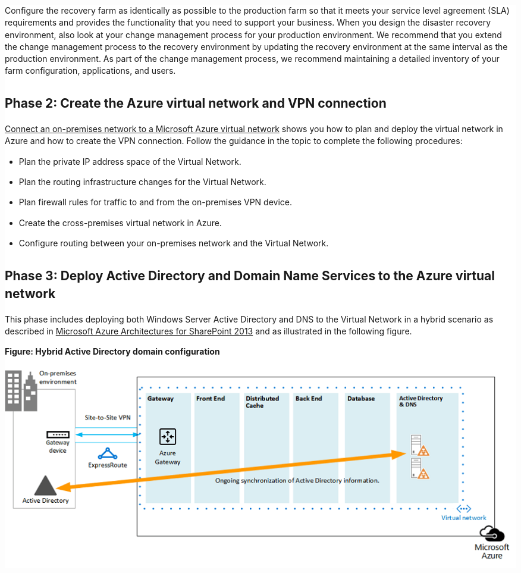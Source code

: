 Configure the recovery farm as identically as possible to the production farm so that it meets your service level agreement (SLA) requirements and provides the functionality that you need to support your business. When you design the disaster recovery environment, also look at your change management process for your production environment. We recommend that you extend the change management process to the recovery environment by updating the recovery environment at the same interval as the production environment. As part of the change management process, we recommend maintaining a detailed inventory of your farm configuration, applications, and users. 
  
## Phase 2: Create the Azure virtual network and VPN connection
<a name="Phase2"> </a>

[Connect an on-premises network to a Microsoft Azure virtual network](connect-an-on-premises-network-to-a-microsoft-azure-virtual-network.md) shows you how to plan and deploy the virtual network in Azure and how to create the VPN connection. Follow the guidance in the topic to complete the following procedures:
  
- Plan the private IP address space of the Virtual Network.
    
- Plan the routing infrastructure changes for the Virtual Network.
    
- Plan firewall rules for traffic to and from the on-premises VPN device.
    
- Create the cross-premises virtual network in Azure.
    
- Configure routing between your on-premises network and the Virtual Network.
    
## Phase 3: Deploy Active Directory and Domain Name Services to the Azure virtual network
<a name="Phase3"> </a>

This phase includes deploying both Windows Server Active Directory and DNS to the Virtual Network in a hybrid scenario as described in [Microsoft Azure Architectures for SharePoint 2013](microsoft-azure-architectures-for-sharepoint-2013.md) and as illustrated in the following figure.
  
**Figure: Hybrid Active Directory domain configuration**

![STwo virtual machines deployed to the Azure virtual network and the SharePoint Farm subnet are replica domain controllers and DNS servers](images/AZarch_HyADdomainConfig.png)
  